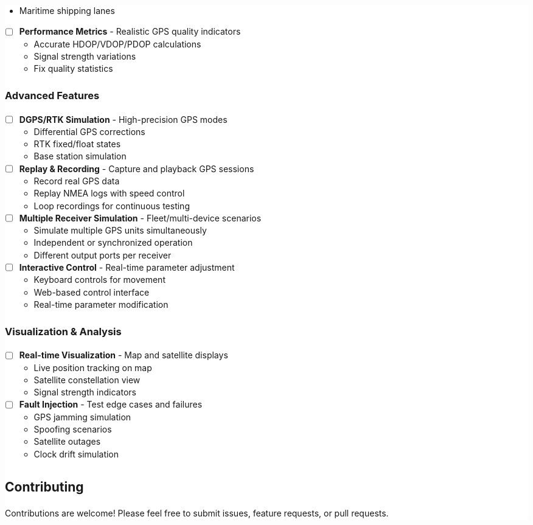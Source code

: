   - Maritime shipping lanes
- [ ] **Performance Metrics** - Realistic GPS quality indicators
  - Accurate HDOP/VDOP/PDOP calculations
  - Signal strength variations
  - Fix quality statistics

### Advanced Features

- [ ] **DGPS/RTK Simulation** - High-precision GPS modes
  - Differential GPS corrections
  - RTK fixed/float states
  - Base station simulation
- [ ] **Replay & Recording** - Capture and playback GPS sessions
  - Record real GPS data
  - Replay NMEA logs with speed control
  - Loop recordings for continuous testing
- [ ] **Multiple Receiver Simulation** - Fleet/multi-device scenarios
  - Simulate multiple GPS units simultaneously
  - Independent or synchronized operation
  - Different output ports per receiver
- [ ] **Interactive Control** - Real-time parameter adjustment
  - Keyboard controls for movement
  - Web-based control interface
  - Real-time parameter modification

### Visualization & Analysis

- [ ] **Real-time Visualization** - Map and satellite displays
  - Live position tracking on map
  - Satellite constellation view
  - Signal strength indicators
- [ ] **Fault Injection** - Test edge cases and failures
  - GPS jamming simulation
  - Spoofing scenarios
  - Satellite outages
  - Clock drift simulation

## Contributing

Contributions are welcome! Please feel free to submit issues, feature requests, or pull requests.
